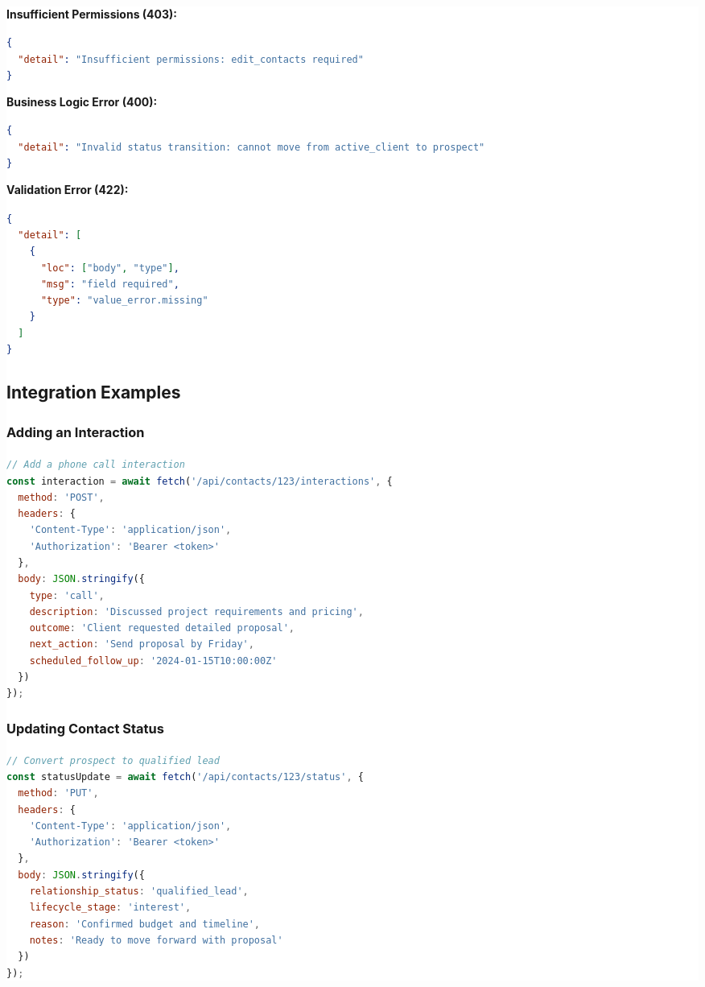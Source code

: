 **Insufficient Permissions (403):**
```json
{
  "detail": "Insufficient permissions: edit_contacts required"
}
```

**Business Logic Error (400):**
```json
{
  "detail": "Invalid status transition: cannot move from active_client to prospect"
}
```

**Validation Error (422):**
```json
{
  "detail": [
    {
      "loc": ["body", "type"],
      "msg": "field required",
      "type": "value_error.missing"
    }
  ]
}
```

## Integration Examples

### Adding an Interaction
```javascript
// Add a phone call interaction
const interaction = await fetch('/api/contacts/123/interactions', {
  method: 'POST',
  headers: {
    'Content-Type': 'application/json',
    'Authorization': 'Bearer <token>'
  },
  body: JSON.stringify({
    type: 'call',
    description: 'Discussed project requirements and pricing',
    outcome: 'Client requested detailed proposal',
    next_action: 'Send proposal by Friday',
    scheduled_follow_up: '2024-01-15T10:00:00Z'
  })
});
```

### Updating Contact Status
```javascript
// Convert prospect to qualified lead
const statusUpdate = await fetch('/api/contacts/123/status', {
  method: 'PUT',
  headers: {
    'Content-Type': 'application/json',
    'Authorization': 'Bearer <token>'
  },
  body: JSON.stringify({
    relationship_status: 'qualified_lead',
    lifecycle_stage: 'interest',
    reason: 'Confirmed budget and timeline',
    notes: 'Ready to move forward with proposal'
  })
});
```
